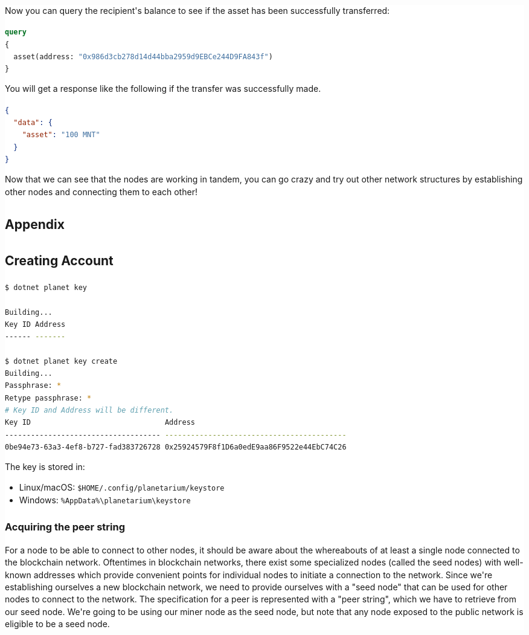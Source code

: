 Now you can query the recipient's balance to see if the asset has been successfully transferred:

```graphql
query
{
  asset(address: "0x986d3cb278d14d44bba2959d9EBCe244D9FA843f")
}
```

You will get a response like the following if the transfer was successfully made.

```json
{
  "data": {
    "asset": "100 MNT"
  }
}
```

Now that we can see that the nodes are working in tandem, you can go crazy and try out other network structures by establishing other nodes and connecting them to each other!

Appendix
--------

Creating Account
----------------

```bash
$ dotnet planet key

Building...
Key ID Address
------ -------

$ dotnet planet key create
Building...
Passphrase: *
Retype passphrase: *
# Key ID and Address will be different.
Key ID                               Address
------------------------------------ ------------------------------------------
0be94e73-63a3-4ef8-b727-fad383726728 0x25924579F8f1D6a0edE9aa86F9522e44EbC74C26
```

The key is stored in:
- Linux/macOS: `$HOME/.config/planetarium/keystore`
- Windows: `%AppData%\planetarium\keystore`

### Acquiring the peer string

For a node to be able to connect to other nodes, it should be aware about the whereabouts of at least a single node connected to the blockchain network. Oftentimes in blockchain networks, there exist some specialized nodes (called the seed nodes) with well-known addresses which provide convenient points for individual nodes to initiate a connection to the network. Since we're establishing ourselves a new blockchain network, we need to provide ourselves with a "seed node" that can be used for other nodes to connect to the network. The specification for a peer is represented with a "peer string", which we have to retrieve from our seed node. We're going to be using our miner node as the seed node, but note that any node exposed to the public network is eligible to be a seed node.
